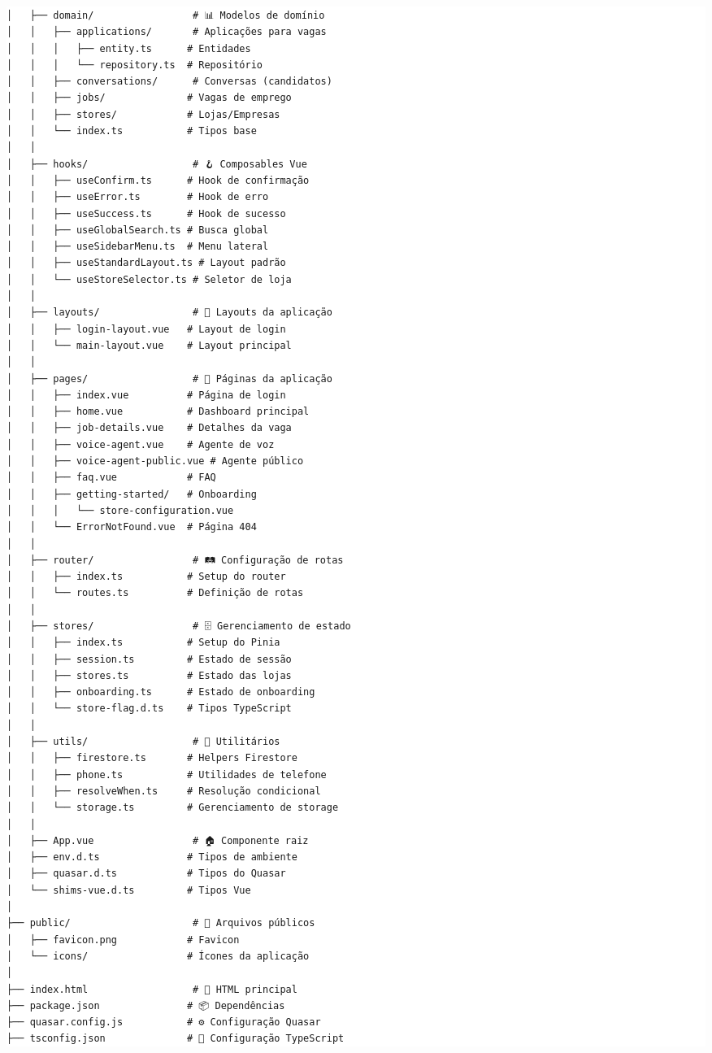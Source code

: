 ```
│   ├── domain/                 # 📊 Modelos de domínio
│   │   ├── applications/       # Aplicações para vagas
│   │   │   ├── entity.ts      # Entidades
│   │   │   └── repository.ts  # Repositório
│   │   ├── conversations/      # Conversas (candidatos)
│   │   ├── jobs/              # Vagas de emprego
│   │   ├── stores/            # Lojas/Empresas
│   │   └── index.ts           # Tipos base
│   │
│   ├── hooks/                  # 🪝 Composables Vue
│   │   ├── useConfirm.ts      # Hook de confirmação
│   │   ├── useError.ts        # Hook de erro
│   │   ├── useSuccess.ts      # Hook de sucesso
│   │   ├── useGlobalSearch.ts # Busca global
│   │   ├── useSidebarMenu.ts  # Menu lateral
│   │   ├── useStandardLayout.ts # Layout padrão
│   │   └── useStoreSelector.ts # Seletor de loja
│   │
│   ├── layouts/                # 📐 Layouts da aplicação
│   │   ├── login-layout.vue   # Layout de login
│   │   └── main-layout.vue    # Layout principal
│   │
│   ├── pages/                  # 📄 Páginas da aplicação
│   │   ├── index.vue          # Página de login
│   │   ├── home.vue           # Dashboard principal
│   │   ├── job-details.vue    # Detalhes da vaga
│   │   ├── voice-agent.vue    # Agente de voz
│   │   ├── voice-agent-public.vue # Agente público
│   │   ├── faq.vue            # FAQ
│   │   ├── getting-started/   # Onboarding
│   │   │   └── store-configuration.vue
│   │   └── ErrorNotFound.vue  # Página 404
│   │
│   ├── router/                 # 🛤️ Configuração de rotas
│   │   ├── index.ts           # Setup do router
│   │   └── routes.ts          # Definição de rotas
│   │
│   ├── stores/                 # 🗄️ Gerenciamento de estado
│   │   ├── index.ts           # Setup do Pinia
│   │   ├── session.ts         # Estado de sessão
│   │   ├── stores.ts          # Estado das lojas
│   │   ├── onboarding.ts      # Estado de onboarding
│   │   └── store-flag.d.ts    # Tipos TypeScript
│   │
│   ├── utils/                  # 🔧 Utilitários
│   │   ├── firestore.ts       # Helpers Firestore
│   │   ├── phone.ts           # Utilidades de telefone
│   │   ├── resolveWhen.ts     # Resolução condicional
│   │   └── storage.ts         # Gerenciamento de storage
│   │
│   ├── App.vue                 # 🏠 Componente raiz
│   ├── env.d.ts               # Tipos de ambiente
│   ├── quasar.d.ts            # Tipos do Quasar
│   └── shims-vue.d.ts         # Tipos Vue
│
├── public/                     # 📁 Arquivos públicos
│   ├── favicon.png            # Favicon
│   └── icons/                 # Ícones da aplicação
│
├── index.html                  # 📄 HTML principal
├── package.json               # 📦 Dependências
├── quasar.config.js           # ⚙️ Configuração Quasar
├── tsconfig.json              # 📘 Configuração TypeScript
```